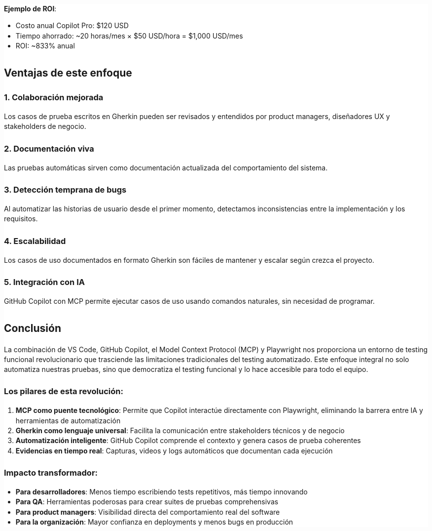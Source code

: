 **Ejemplo de ROI**:

- Costo anual Copilot Pro: $120 USD
- Tiempo ahorrado: ~20 horas/mes × $50 USD/hora = $1,000 USD/mes
- ROI: ~833% anual

## Ventajas de este enfoque

### 1. **Colaboración mejorada**

Los casos de prueba escritos en Gherkin pueden ser revisados y entendidos por product managers, diseñadores UX y stakeholders de negocio.

### 2. **Documentación viva**

Las pruebas automáticas sirven como documentación actualizada del comportamiento del sistema.

### 3. **Detección temprana de bugs**

Al automatizar las historias de usuario desde el primer momento, detectamos inconsistencias entre la implementación y los requisitos.

### 4. **Escalabilidad**

Los casos de uso documentados en formato Gherkin son fáciles de mantener y escalar según crezca el proyecto.

### 5. **Integración con IA**

GitHub Copilot con MCP permite ejecutar casos de uso usando comandos naturales, sin necesidad de programar.

## Conclusión

La combinación de VS Code, GitHub Copilot, el Model Context Protocol (MCP) y Playwright nos proporciona un entorno de testing funcional revolucionario que trasciende las limitaciones tradicionales del testing automatizado. Este enfoque integral no solo automatiza nuestras pruebas, sino que democratiza el testing funcional y lo hace accesible para todo el equipo.

### Los pilares de esta revolución:

1. **MCP como puente tecnológico**: Permite que Copilot interactúe directamente con Playwright, eliminando la barrera entre IA y herramientas de automatización
2. **Gherkin como lenguaje universal**: Facilita la comunicación entre stakeholders técnicos y de negocio
3. **Automatización inteligente**: GitHub Copilot comprende el contexto y genera casos de prueba coherentes
4. **Evidencias en tiempo real**: Capturas, videos y logs automáticos que documentan cada ejecución

### Impacto transformador:

- **Para desarrolladores**: Menos tiempo escribiendo tests repetitivos, más tiempo innovando
- **Para QA**: Herramientas poderosas para crear suites de pruebas comprehensivas
- **Para product managers**: Visibilidad directa del comportamiento real del software
- **Para la organización**: Mayor confianza en deployments y menos bugs en producción
